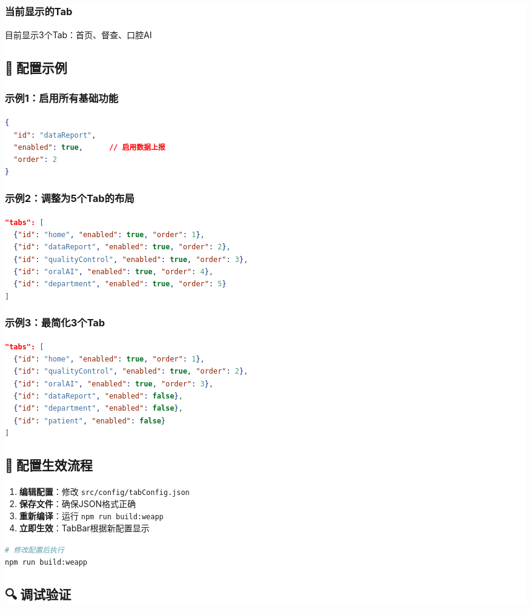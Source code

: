 ### 当前显示的Tab
目前显示3个Tab：首页、督查、口腔AI

## 📝 配置示例

### 示例1：启用所有基础功能
```json
{
  "id": "dataReport",
  "enabled": true,      // 启用数据上报
  "order": 2
}
```

### 示例2：调整为5个Tab的布局
```json
"tabs": [
  {"id": "home", "enabled": true, "order": 1},
  {"id": "dataReport", "enabled": true, "order": 2},
  {"id": "qualityControl", "enabled": true, "order": 3},
  {"id": "oralAI", "enabled": true, "order": 4},
  {"id": "department", "enabled": true, "order": 5}
]
```

### 示例3：最简化3个Tab
```json
"tabs": [
  {"id": "home", "enabled": true, "order": 1},
  {"id": "qualityControl", "enabled": true, "order": 2},
  {"id": "oralAI", "enabled": true, "order": 3},
  {"id": "dataReport", "enabled": false},
  {"id": "department", "enabled": false},
  {"id": "patient", "enabled": false}
]
```

## 🔄 配置生效流程

1. **编辑配置**：修改 `src/config/tabConfig.json`
2. **保存文件**：确保JSON格式正确
3. **重新编译**：运行 `npm run build:weapp`
4. **立即生效**：TabBar根据新配置显示

```bash
# 修改配置后执行
npm run build:weapp
```

## 🔍 调试验证
